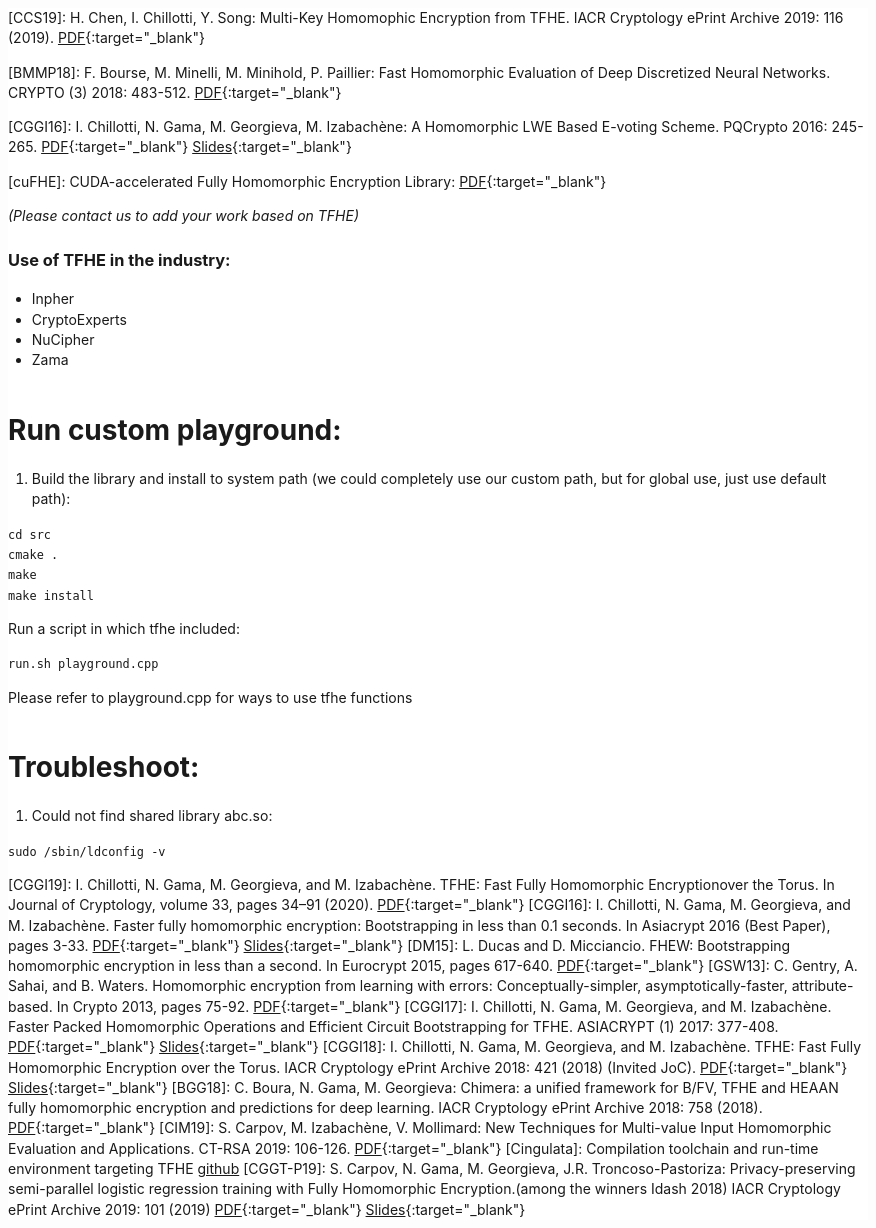 [CCS19]: H. Chen, I. Chillotti, Y. Song: Multi-Key Homomophic Encryption from TFHE. IACR Cryptology ePrint Archive 2019: 116 (2019). [<span>PDF</span>](https://eprint.iacr.org/2019/116.pdf){:target="_blank"}

[BMMP18]: F. Bourse, M. Minelli, M. Minihold, P. Paillier: Fast Homomorphic Evaluation of Deep Discretized Neural Networks. 
CRYPTO (3) 2018: 483-512. [<span>PDF</span>](https://eprint.iacr.org/2017/1114.pdf){:target="_blank"}

[CGGI16]: I. Chillotti, N. Gama, M. Georgieva, M. Izabachène: A Homomorphic LWE Based E-voting Scheme. PQCrypto 2016: 245-265. [<span>PDF</span>](https://ilachill.github.io/papers/CGGI16a-An_homomorphic_LWE_based_E-voting_Scheme.pdf){:target="_blank"} 
[<span>Slides</span>](https://pqcrypto2016.jp/data/Chillotti-Gama_Georgieva_Izabachene-An_Homomorphic_LWE-based_E-voting_Scheme-less-pauses.pdf
){:target="_blank"} 

[cuFHE]: CUDA-accelerated Fully Homomorphic Encryption Library: [<span>PDF</span>](https://github.com/vernamlab/cuFHE){:target="_blank"}

_(Please contact us to add your work based on TFHE)_


### Use of TFHE in the industry: 
* Inpher
* CryptoExperts
* NuCipher
* Zama


# Run custom playground:

1. Build the library and install to system path (we could completely use our custom path, but for global use, just use default path):

```
cd src 
cmake .
make 
make install
```

Run a script in which tfhe included:

```
run.sh playground.cpp
```

Please refer to playground.cpp for ways to use tfhe functions

# Troubleshoot:

1. Could not find shared library abc.so:

```
sudo /sbin/ldconfig -v
```


[CGGI19]: I. Chillotti, N. Gama, M. Georgieva, and M. Izabachène. TFHE: Fast Fully Homomorphic Encryptionover the Torus. In Journal of Cryptology, volume 33, pages 34–91 (2020). [<span>PDF</span>](https://eprint.iacr.org/2018/421.pdf){:target="_blank"} 
[CGGI16]: I. Chillotti, N. Gama, M. Georgieva, and M. Izabachène. Faster fully homomorphic encryption: Bootstrapping in less than 0.1 seconds. In Asiacrypt 2016 (Best Paper), pages 3-33.  [<span>PDF</span>](https://eprint.iacr.org/2016/870.pdf){:target="_blank"} [<span>Slides</span>](){:target="_blank"}
[DM15]:   L. Ducas and D. Micciancio.  FHEW: Bootstrapping homomorphic encryption in less than a second.  In Eurocrypt 2015, pages 617-640. [<span>PDF</span>](https://eprint.iacr.org/2014/816.pdf){:target="_blank"}
[GSW13]:  C. Gentry, A. Sahai, and B. Waters. Homomorphic encryption from learning with errors:  Conceptually-simpler,  asymptotically-faster,  attribute-based. In Crypto 2013, pages 75-92. [<span>PDF</span>](https://eprint.iacr.org/2013/340.pdf){:target="_blank"}
[CGGI17]: I. Chillotti, N. Gama, M. Georgieva, and M. Izabachène. Faster Packed Homomorphic Operations and Efficient Circuit Bootstrapping for TFHE. ASIACRYPT (1) 2017: 377-408. [<span>PDF</span>](https://eprint.iacr.org/2017/430.pdf){:target="_blank"} [<span>Slides</span>](){:target="_blank"} 
[CGGI18]: I. Chillotti, N. Gama, M. Georgieva, and M. Izabachène. TFHE: Fast Fully Homomorphic Encryption over the Torus. IACR Cryptology ePrint Archive 2018: 421 (2018) (Invited JoC). [<span>PDF</span>](https://eprint.iacr.org/2018/421.pdf){:target="_blank"} [<span>Slides</span>](){:target="_blank"} 
[BGG18]: C. Boura, N. Gama, M. Georgieva: Chimera: a unified framework for B/FV, TFHE and HEAAN fully homomorphic encryption and predictions for deep learning. IACR Cryptology ePrint Archive 2018: 758 (2018). [<span>PDF</span>](https://eprint.iacr.org/2018/758.pdf){:target="_blank"}
[CIM19]: S. Carpov, M. Izabachène, V. Mollimard: New Techniques for Multi-value Input Homomorphic Evaluation and Applications. CT-RSA 2019: 106-126. [<span>PDF</span>](https://eprint.iacr.org/2018/622.pdf){:target="_blank"} 
[Cingulata]: Compilation toolchain and run-time environment targeting TFHE [<span>github</span>](https://github.com/CEA-LIST/Cingulata)
[CGGT-P19]:	S. Carpov, N. Gama, M. Georgieva, J.R. Troncoso-Pastoriza: Privacy-preserving semi-parallel logistic regression training with Fully Homomorphic Encryption.(among the winners Idash 2018)  IACR Cryptology ePrint Archive 2019: 101 (2019) [<span>PDF</span>](https://eprint.iacr.org/2019/101.pdf){:target="_blank"} [<span>Slides</span>](){:target="_blank"} 